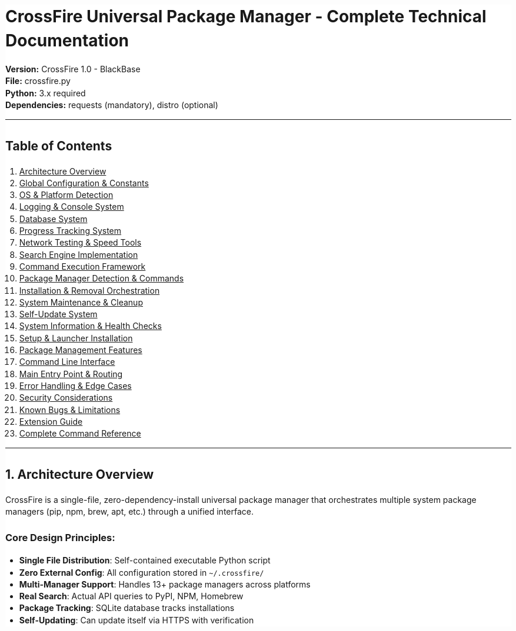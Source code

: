 # CrossFire Universal Package Manager - Complete Technical Documentation

**Version:** CrossFire 1.0 - BlackBase  
**File:** crossfire.py  
**Python:** 3.x required  
**Dependencies:** requests (mandatory), distro (optional)

---

## Table of Contents

1. [Architecture Overview](#1-architecture-overview)
2. [Global Configuration & Constants](#2-global-configuration--constants)
3. [OS & Platform Detection](#3-os--platform-detection)
4. [Logging & Console System](#4-logging--console-system)
5. [Database System](#5-database-system)
6. [Progress Tracking System](#6-progress-tracking-system)
7. [Network Testing & Speed Tools](#7-network-testing--speed-tools)
8. [Search Engine Implementation](#8-search-engine-implementation)
9. [Command Execution Framework](#9-command-execution-framework)
10. [Package Manager Detection & Commands](#10-package-manager-detection--commands)
11. [Installation & Removal Orchestration](#11-installation--removal-orchestration)
12. [System Maintenance & Cleanup](#12-system-maintenance--cleanup)
13. [Self-Update System](#13-self-update-system)
14. [System Information & Health Checks](#14-system-information--health-checks)
15. [Setup & Launcher Installation](#15-setup--launcher-installation)
16. [Package Management Features](#16-package-management-features)
17. [Command Line Interface](#17-command-line-interface)
18. [Main Entry Point & Routing](#18-main-entry-point--routing)
19. [Error Handling & Edge Cases](#19-error-handling--edge-cases)
20. [Security Considerations](#20-security-considerations)
21. [Known Bugs & Limitations](#21-known-bugs--limitations)
22. [Extension Guide](#22-extension-guide)
23. [Complete Command Reference](#23-complete-command-reference)

---

## 1. Architecture Overview

CrossFire is a single-file, zero-dependency-install universal package manager that orchestrates multiple system package managers (pip, npm, brew, apt, etc.) through a unified interface.

### Core Design Principles:
- **Single File Distribution**: Self-contained executable Python script
- **Zero External Config**: All configuration stored in `~/.crossfire/`
- **Multi-Manager Support**: Handles 13+ package managers across platforms
- **Real Search**: Actual API queries to PyPI, NPM, Homebrew
- **Package Tracking**: SQLite database tracks installations
- **Self-Updating**: Can update itself via HTTPS with verification
